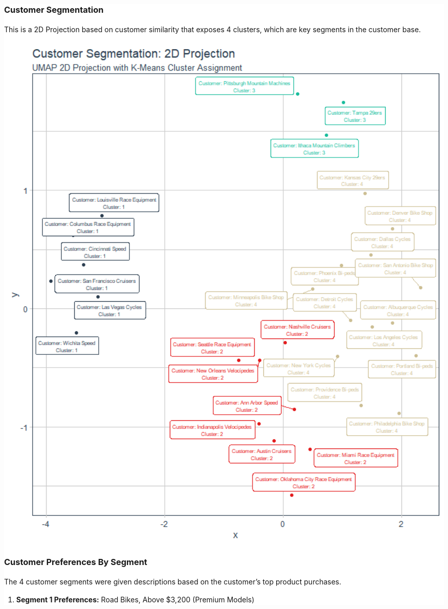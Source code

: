 ### Customer Segmentation

This is a 2D Projection based on customer similarity that exposes 4
clusters, which are key segments in the customer base.

<img src="customer_segmentation_files/figure-gfm/Customer Segments-1.png" width="100%" style="display: block; margin: auto;" />

### Customer Preferences By Segment

The 4 customer segments were given descriptions based on the customer’s
top product purchases.

1.  **Segment 1 Preferences:** Road Bikes, Above \$3,200 (Premium
    Models)

